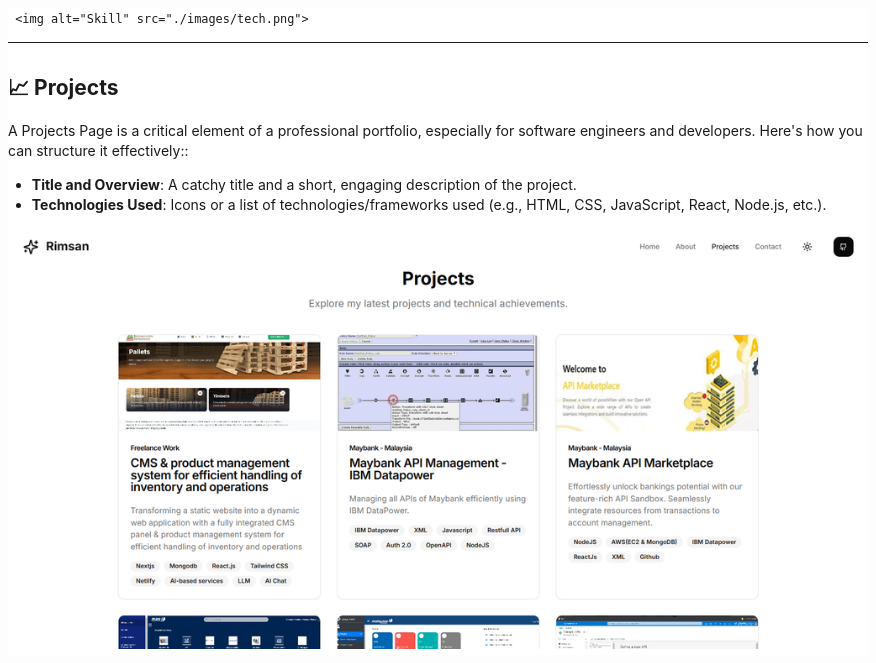      <img alt="Skill" src="./images/tech.png">
---




## 📈 Projects  

A Projects Page is a critical element of a professional portfolio, especially for software engineers and developers. Here's how you can structure it effectively::  

- **Title and Overview**: A catchy title and a short, engaging description of the project.  
- **Technologies Used**: Icons or a list of technologies/frameworks used (e.g., HTML, CSS, JavaScript, React, Node.js, etc.). 

 <img alt="Projects" src="./images/projects.png">
